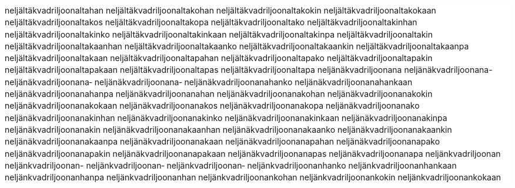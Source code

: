 neljältäkvadriljoonaltahan
neljältäkvadriljoonaltakohan
neljältäkvadriljoonaltakokin
neljältäkvadriljoonaltakokaan
neljältäkvadriljoonaltakos
neljältäkvadriljoonaltakopa
neljältäkvadriljoonaltako
neljältäkvadriljoonaltakinhan
neljältäkvadriljoonaltakinko
neljältäkvadriljoonaltakinkaan
neljältäkvadriljoonaltakinpa
neljältäkvadriljoonaltakin
neljältäkvadriljoonaltakaanhan
neljältäkvadriljoonaltakaanko
neljältäkvadriljoonaltakaankin
neljältäkvadriljoonaltakaanpa
neljältäkvadriljoonaltakaan
neljältäkvadriljoonaltapahan
neljältäkvadriljoonaltapako
neljältäkvadriljoonaltapakin
neljältäkvadriljoonaltapakaan
neljältäkvadriljoonaltapas
neljältäkvadriljoonaltapa
neljänäkvadriljoonana
neljänäkvadriljoonana-
neljänäkvadriljoonana‐
neljänäkvadriljoonana‑
neljänäkvadriljoonanahanko
neljänäkvadriljoonanahankaan
neljänäkvadriljoonanahanpa
neljänäkvadriljoonanahan
neljänäkvadriljoonanakohan
neljänäkvadriljoonanakokin
neljänäkvadriljoonanakokaan
neljänäkvadriljoonanakos
neljänäkvadriljoonanakopa
neljänäkvadriljoonanako
neljänäkvadriljoonanakinhan
neljänäkvadriljoonanakinko
neljänäkvadriljoonanakinkaan
neljänäkvadriljoonanakinpa
neljänäkvadriljoonanakin
neljänäkvadriljoonanakaanhan
neljänäkvadriljoonanakaanko
neljänäkvadriljoonanakaankin
neljänäkvadriljoonanakaanpa
neljänäkvadriljoonanakaan
neljänäkvadriljoonanapahan
neljänäkvadriljoonanapako
neljänäkvadriljoonanapakin
neljänäkvadriljoonanapakaan
neljänäkvadriljoonanapas
neljänäkvadriljoonanapa
neljänkvadriljoonan
neljänkvadriljoonan-
neljänkvadriljoonan‐
neljänkvadriljoonan‑
neljänkvadriljoonanhanko
neljänkvadriljoonanhankaan
neljänkvadriljoonanhanpa
neljänkvadriljoonanhan
neljänkvadriljoonankohan
neljänkvadriljoonankokin
neljänkvadriljoonankokaan
